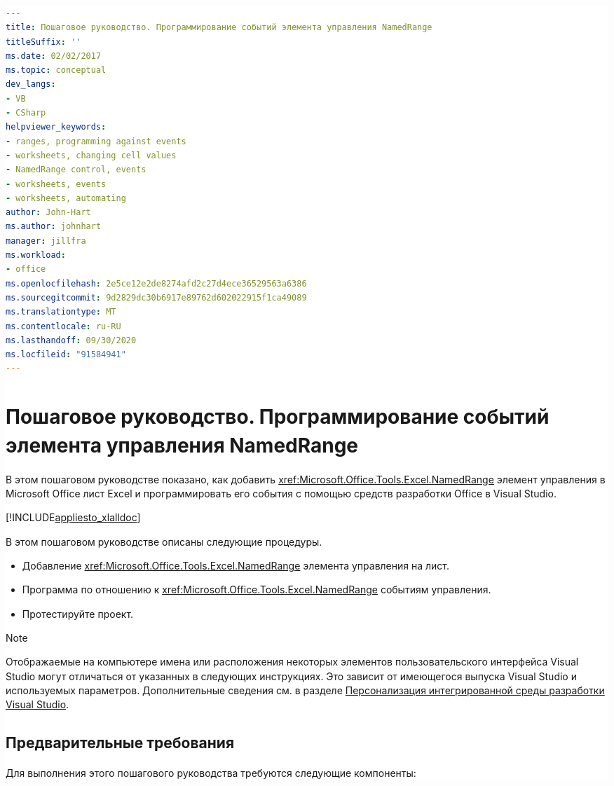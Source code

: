 ```yaml
---
title: Пошаговое руководство. Программирование событий элемента управления NamedRange
titleSuffix: ''
ms.date: 02/02/2017
ms.topic: conceptual
dev_langs:
- VB
- CSharp
helpviewer_keywords:
- ranges, programming against events
- worksheets, changing cell values
- NamedRange control, events
- worksheets, events
- worksheets, automating
author: John-Hart
ms.author: johnhart
manager: jillfra
ms.workload:
- office
ms.openlocfilehash: 2e5ce12e2de8274afd2c27d4ece36529563a6386
ms.sourcegitcommit: 9d2829dc30b6917e89762d602022915f1ca49089
ms.translationtype: MT
ms.contentlocale: ru-RU
ms.lasthandoff: 09/30/2020
ms.locfileid: "91584941"
---
```

# <a name="walkthrough-program-against-events-of-a-namedrange-control"></a>Пошаговое руководство. Программирование событий элемента управления NamedRange
  В этом пошаговом руководстве показано, как добавить <xref:Microsoft.Office.Tools.Excel.NamedRange> элемент управления в Microsoft Office лист Excel и программировать его события с помощью средств разработки Office в Visual Studio.

 [!INCLUDE[appliesto_xlalldoc](../vsto/includes/appliesto-xlalldoc-md.md)]

 В этом пошаговом руководстве описаны следующие процедуры.

- Добавление <xref:Microsoft.Office.Tools.Excel.NamedRange> элемента управления на лист.

- Программа по отношению к <xref:Microsoft.Office.Tools.Excel.NamedRange> событиям управления.

- Протестируйте проект.

> [!NOTE]
> Отображаемые на компьютере имена или расположения некоторых элементов пользовательского интерфейса Visual Studio могут отличаться от указанных в следующих инструкциях. Это зависит от имеющегося выпуска Visual Studio и используемых параметров. Дополнительные сведения см. в разделе [Персонализация интегрированной среды разработки Visual Studio](../ide/personalizing-the-visual-studio-ide.md).

## <a name="prerequisites"></a>Предварительные требования
 Для выполнения этого пошагового руководства требуются следующие компоненты:
